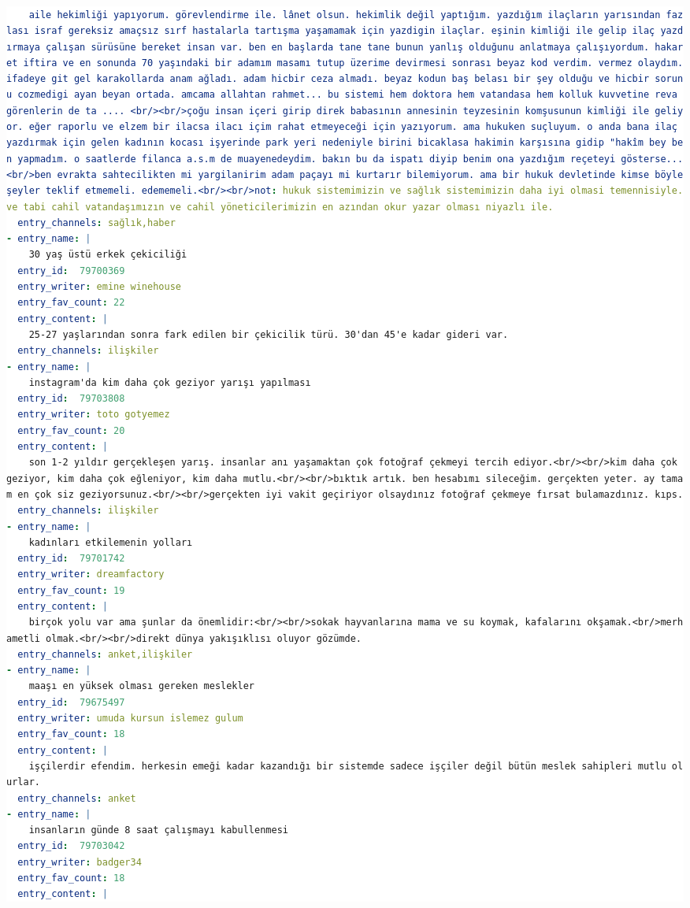 ```yaml
    aile hekimliği yapıyorum. görevlendirme ile. lânet olsun. hekimlik değil yaptığım. yazdığım ilaçların yarısından fazlası israf gereksiz amaçsız sırf hastalarla tartışma yaşamamak için yazdigin ilaçlar. eşinin kimliği ile gelip ilaç yazdırmaya çalışan sürüsüne bereket insan var. ben en başlarda tane tane bunun yanlış olduğunu anlatmaya çalışıyordum. hakaret iftira ve en sonunda 70 yaşındaki bir adamım masamı tutup üzerime devirmesi sonrası beyaz kod verdim. vermez olaydım. ifadeye git gel karakollarda anam ağladı. adam hicbir ceza almadı. beyaz kodun baş belası bir şey olduğu ve hicbir sorunu cozmedigi ayan beyan ortada. amcama allahtan rahmet... bu sistemi hem doktora hem vatandasa hem kolluk kuvvetine reva görenlerin de ta .... <br/><br/>çoğu insan içeri girip direk babasının annesinin teyzesinin komşusunun kimliği ile geliyor. eğer raporlu ve elzem bir ilacsa ilacı içim rahat etmeyeceği için yazıyorum. ama hukuken suçluyum. o anda bana ilaç yazdırmak için gelen kadının kocası işyerinde park yeri nedeniyle birini bicaklasa hakimin karşısına gidip "hakîm bey ben yapmadım. o saatlerde filanca a.s.m de muayenedeydim. bakın bu da ispatı diyip benim ona yazdığım reçeteyi gösterse...<br/>ben evrakta sahtecilikten mi yargilanirim adam paçayı mi kurtarır bilemiyorum. ama bir hukuk devletinde kimse böyle şeyler teklif etmemeli. edememeli.<br/><br/>not: hukuk sistemimizin ve sağlık sistemimizin daha iyi olmasi temennisiyle. ve tabi cahil vatandaşımızın ve cahil yöneticilerimizin en azından okur yazar olması niyazlı ile.
  entry_channels: sağlık,haber
- entry_name: |
    30 yaş üstü erkek çekiciliği
  entry_id:  79700369
  entry_writer: emine winehouse
  entry_fav_count: 22
  entry_content: |
    25-27 yaşlarından sonra fark edilen bir çekicilik türü. 30'dan 45'e kadar gideri var.
  entry_channels: ilişkiler
- entry_name: |
    instagram'da kim daha çok geziyor yarışı yapılması
  entry_id:  79703808
  entry_writer: toto gotyemez
  entry_fav_count: 20
  entry_content: |
    son 1-2 yıldır gerçekleşen yarış. insanlar anı yaşamaktan çok fotoğraf çekmeyi tercih ediyor.<br/><br/>kim daha çok geziyor, kim daha çok eğleniyor, kim daha mutlu.<br/><br/>bıktık artık. ben hesabımı sileceğim. gerçekten yeter. ay tamam en çok siz geziyorsunuz.<br/><br/>gerçekten iyi vakit geçiriyor olsaydınız fotoğraf çekmeye fırsat bulamazdınız. kıps.
  entry_channels: ilişkiler
- entry_name: |
    kadınları etkilemenin yolları
  entry_id:  79701742
  entry_writer: dreamfactory
  entry_fav_count: 19
  entry_content: |
    birçok yolu var ama şunlar da önemlidir:<br/><br/>sokak hayvanlarına mama ve su koymak, kafalarını okşamak.<br/>merhametli olmak.<br/><br/>direkt dünya yakışıklısı oluyor gözümde.
  entry_channels: anket,ilişkiler
- entry_name: |
    maaşı en yüksek olması gereken meslekler
  entry_id:  79675497
  entry_writer: umuda kursun islemez gulum
  entry_fav_count: 18
  entry_content: |
    işçilerdir efendim. herkesin emeği kadar kazandığı bir sistemde sadece işçiler değil bütün meslek sahipleri mutlu olurlar.
  entry_channels: anket
- entry_name: |
    insanların günde 8 saat çalışmayı kabullenmesi
  entry_id:  79703042
  entry_writer: badger34
  entry_fav_count: 18
  entry_content: |
```